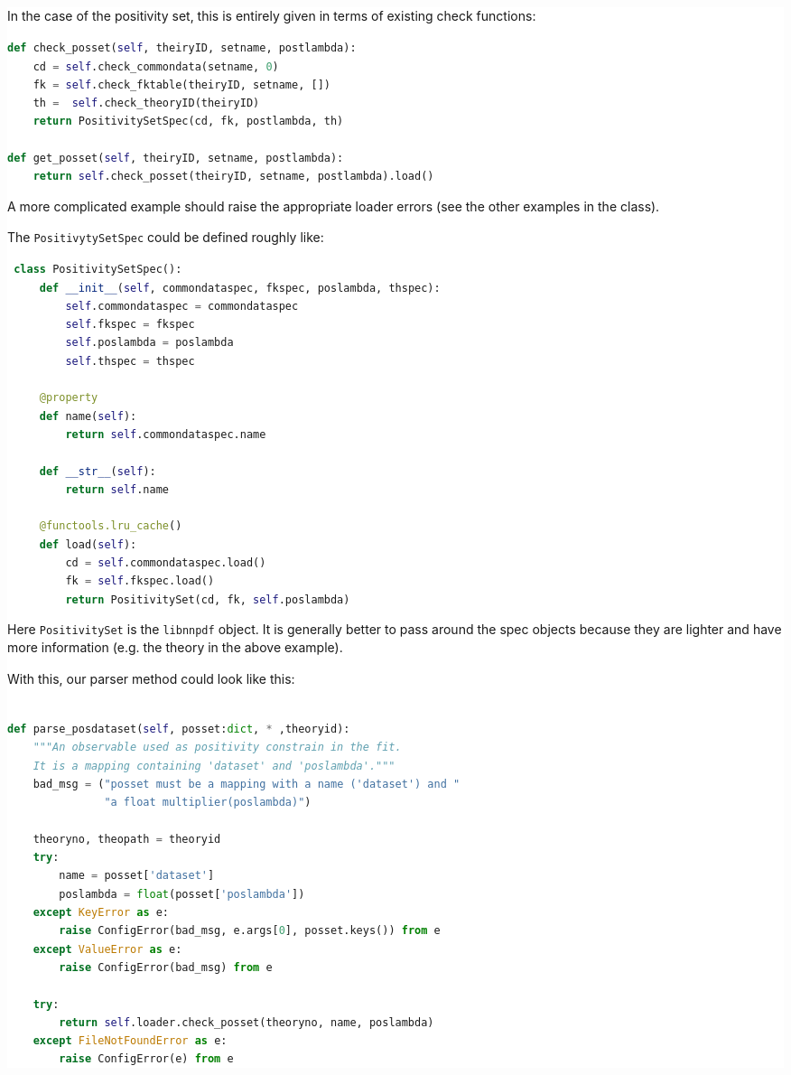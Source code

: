In the case of the positivity set, this is entirely given in terms of
existing check functions:

```python
def check_posset(self, theiryID, setname, postlambda):
    cd = self.check_commondata(setname, 0)
    fk = self.check_fktable(theiryID, setname, [])
    th =  self.check_theoryID(theiryID)
    return PositivitySetSpec(cd, fk, postlambda, th)

def get_posset(self, theiryID, setname, postlambda):
    return self.check_posset(theiryID, setname, postlambda).load()
```

A more complicated example should raise the appropriate loader
errors (see the other examples in the class).

The `PositivytySetSpec` could be defined roughly like:
```python
 class PositivitySetSpec():
     def __init__(self, commondataspec, fkspec, poslambda, thspec):
         self.commondataspec = commondataspec
         self.fkspec = fkspec
         self.poslambda = poslambda
         self.thspec = thspec

     @property
     def name(self):
         return self.commondataspec.name

     def __str__(self):
         return self.name

     @functools.lru_cache()
     def load(self):
         cd = self.commondataspec.load()
         fk = self.fkspec.load()
         return PositivitySet(cd, fk, self.poslambda)
```
Here `PositivitySet` is the `libnnpdf` object. It is generally better
to pass around the spec objects because they are lighter and have more
information (e.g. the theory in the above example).

With this, our parser method could look like this:
```python

def parse_posdataset(self, posset:dict, * ,theoryid):
    """An observable used as positivity constrain in the fit.
    It is a mapping containing 'dataset' and 'poslambda'."""
    bad_msg = ("posset must be a mapping with a name ('dataset') and "
               "a float multiplier(poslambda)")

    theoryno, theopath = theoryid
    try:
        name = posset['dataset']
        poslambda = float(posset['poslambda'])
    except KeyError as e:
        raise ConfigError(bad_msg, e.args[0], posset.keys()) from e
    except ValueError as e:
        raise ConfigError(bad_msg) from e

    try:
        return self.loader.check_posset(theoryno, name, poslambda)
    except FileNotFoundError as e:
        raise ConfigError(e) from e
```


[COMPILERS]: https://conda.io/projects/conda-build/en/latest/source/resources/compiler-tools.html#compiler-packages
[NNPDF 3.0]: https://arxiv.org/abs/1410.8849
[namespace]: #multiple-inputs-and-namespaces